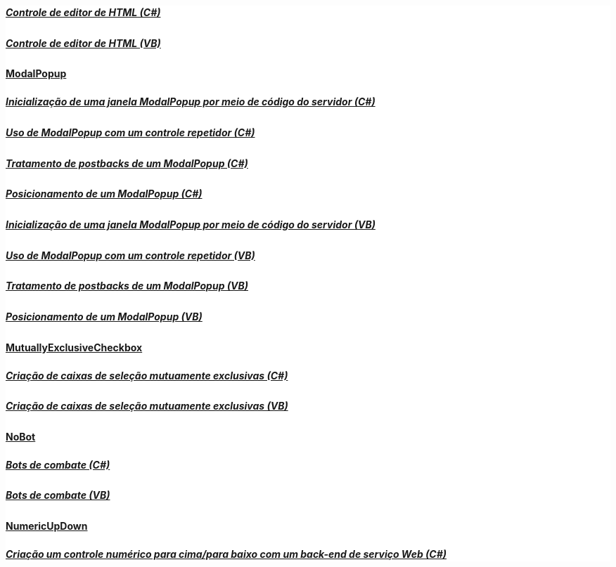 ##### [Controle de editor de HTML (C#)](web-forms/overview/ajax-control-toolkit/htmleditor/how-do-i-use-the-html-editor-control-cs.md)
##### [Controle de editor de HTML (VB)](web-forms/overview/ajax-control-toolkit/htmleditor/how-do-i-use-the-html-editor-control-vb.md)
#### [ModalPopup](web-forms/overview/ajax-control-toolkit/modalpopup/index.md)
##### [Inicialização de uma janela ModalPopup por meio de código do servidor (C#)](web-forms/overview/ajax-control-toolkit/modalpopup/launching-a-modal-popup-window-from-server-code-cs.md)
##### [Uso de ModalPopup com um controle repetidor (C#)](web-forms/overview/ajax-control-toolkit/modalpopup/using-modalpopup-with-a-repeater-control-cs.md)
##### [Tratamento de postbacks de um ModalPopup (C#)](web-forms/overview/ajax-control-toolkit/modalpopup/handling-postbacks-from-a-modalpopup-cs.md)
##### [Posicionamento de um ModalPopup (C#)](web-forms/overview/ajax-control-toolkit/modalpopup/positioning-a-modalpopup-cs.md)
##### [Inicialização de uma janela ModalPopup por meio de código do servidor (VB)](web-forms/overview/ajax-control-toolkit/modalpopup/launching-a-modal-popup-window-from-server-code-vb.md)
##### [Uso de ModalPopup com um controle repetidor (VB)](web-forms/overview/ajax-control-toolkit/modalpopup/using-modalpopup-with-a-repeater-control-vb.md)
##### [Tratamento de postbacks de um ModalPopup (VB)](web-forms/overview/ajax-control-toolkit/modalpopup/handling-postbacks-from-a-modalpopup-vb.md)
##### [Posicionamento de um ModalPopup (VB)](web-forms/overview/ajax-control-toolkit/modalpopup/positioning-a-modalpopup-vb.md)
#### [MutuallyExclusiveCheckbox](web-forms/overview/ajax-control-toolkit/mutuallyexclusivecheckbox/index.md)
##### [Criação de caixas de seleção mutuamente exclusivas (C#)](web-forms/overview/ajax-control-toolkit/mutuallyexclusivecheckbox/creating-mutually-exclusive-checkboxes-cs.md)
##### [Criação de caixas de seleção mutuamente exclusivas (VB)](web-forms/overview/ajax-control-toolkit/mutuallyexclusivecheckbox/creating-mutually-exclusive-checkboxes-vb.md)
#### [NoBot](web-forms/overview/ajax-control-toolkit/nobot/index.md)
##### [Bots de combate (C#)](web-forms/overview/ajax-control-toolkit/nobot/fighting-bots-cs.md)
##### [Bots de combate (VB)](web-forms/overview/ajax-control-toolkit/nobot/fighting-bots-vb.md)
#### [NumericUpDown](web-forms/overview/ajax-control-toolkit/numericupdown/index.md)
##### [Criação um controle numérico para cima/para baixo com um back-end de serviço Web (C#)](web-forms/overview/ajax-control-toolkit/numericupdown/creating-a-numeric-up-down-control-with-a-web-service-backend-cs.md)